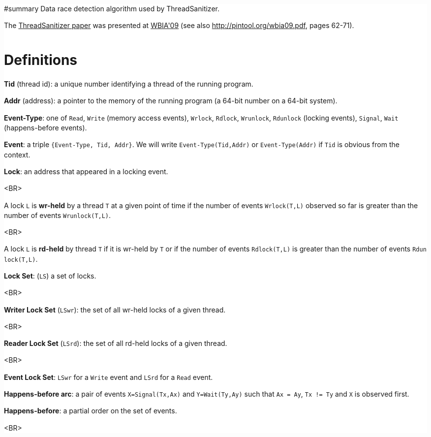 ﻿#summary Data race detection algorithm used by ThreadSanitizer.

The [ThreadSanitizer paper](http://data-race-test.googlecode.com/files/ThreadSanitizer.pdf) was presented at [WBIA'09](http://www.dyninst.org/wbia09/) (see also  http://pintool.org/wbia09.pdf, pages 62-71).



# Definitions #

**Tid** (thread id): a unique number identifying a thread of the running program.

**Addr** (address):  a pointer to the memory of the running program (a 64-bit number on a 64-bit system).

**Event-Type**: one of  `Read`, `Write` (memory access events),
`Wrlock`, `Rdlock`, `Wrunlock`, `Rdunlock` (locking events),
`Signal`, `Wait` (happens-before events).

**Event**: a triple `{Event-Type, Tid, Addr}`.
We will write `Event-Type(Tid,Addr)` or `Event-Type(Addr)` if `Tid` is obvious from the context.

**Lock**: an  address that appeared in a locking event. 

&lt;BR&gt;


A lock `L` is **wr-held** by a thread `T` at a given point of time if the number of events
`Wrlock(T,L)` observed so far is greater than the number of events `Wrunlock(T,L)`. 

&lt;BR&gt;


A lock `L` is **rd-held** by thread `T` if it is wr-held by `T` or if the
number of events `Rdlock(T,L)` is greater than the number of events `Rdunlock(T,L)`.

**Lock Set**: (`LS`) a set of locks. 

&lt;BR&gt;


**Writer Lock Set** (`LSwr`): the set of all wr-held locks of a given thread. 

&lt;BR&gt;


**Reader Lock Set** (`LSrd`): the set of all rd-held locks of a given thread. 

&lt;BR&gt;


**Event Lock Set**:  `LSwr` for a `Write` event and `LSrd` for a `Read` event.


**Happens-before arc**: a pair of events `X=Signal(Tx,Ax)` and `Y=Wait(Ty,Ay)` such that   `Ax = Ay`, `Tx != Ty` and `X` is observed first.



**Happens-before**: a partial order on the set of events. 

&lt;BR&gt;

